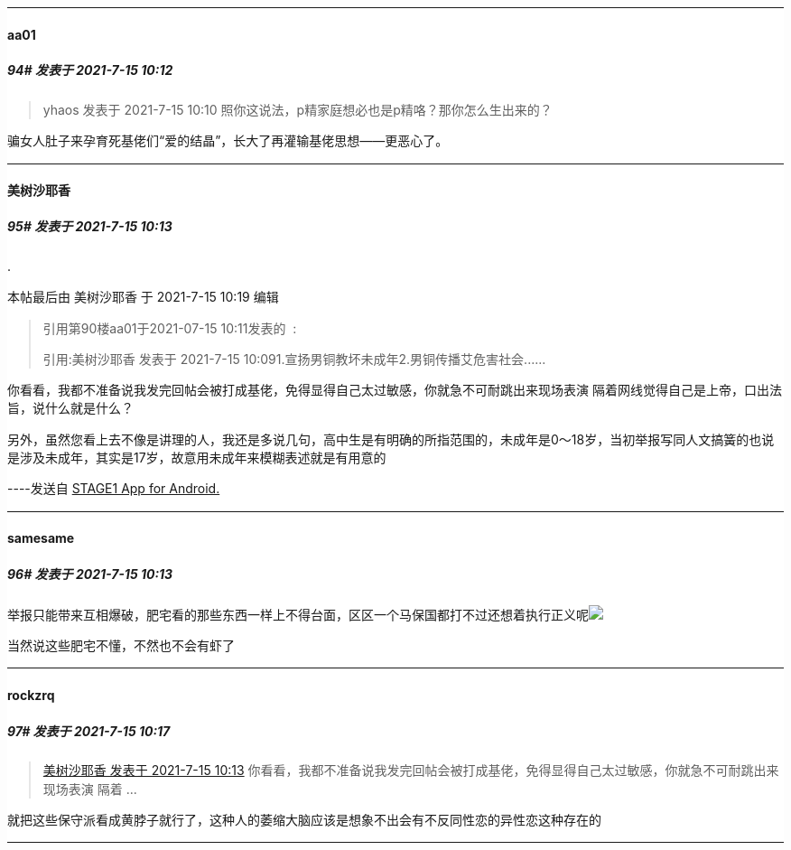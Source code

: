 
-----

####  aa01  
##### 94#       发表于 2021-7-15 10:12


<blockquote>yhaos 发表于 2021-7-15 10:10
照你这说法，p精家庭想必也是p精咯？那你怎么生出来的？</blockquote>
骗女人肚子来孕育死基佬们“爱的结晶”，长大了再灌输基佬思想——更恶心了。


-----

####  美树沙耶香  
##### 95#       发表于 2021-7-15 10:13

.


 本帖最后由 美树沙耶香 于 2021-7-15 10:19 编辑 
<blockquote>引用第90楼aa01于2021-07-15 10:11发表的  :

引用:美树沙耶香 发表于 2021-7-15 10:091.宣扬男铜教坏未成年2.男铜传播艾危害社会......</blockquote>

你看看，我都不准备说我发完回帖会被打成基佬，免得显得自己太过敏感，你就急不可耐跳出来现场表演
隔着网线觉得自己是上帝，口出法旨，说什么就是什么？


另外，虽然您看上去不像是讲理的人，我还是多说几句，高中生是有明确的所指范围的，未成年是0～18岁，当初举报写同人文搞簧的也说是涉及未成年，其实是17岁，故意用未成年来模糊表述就是有用意的


----发送自 [STAGE1 App for Android.](http://stage1.5j4m.com/?1.37)


-----

####  samesame  
##### 96#       发表于 2021-7-15 10:13


举报只能带来互相爆破，肥宅看的那些东西一样上不得台面，区区一个马保国都打不过还想着执行正义呢<img src="https://static.saraba1st.com/image/smiley/face2017/067.png" referrerpolicy="no-referrer">

当然说这些肥宅不懂，不然也不会有虾了


-----

####  rockzrq  
##### 97#       发表于 2021-7-15 10:17


<blockquote><a href="httphttps://bbs.saraba1st.com/2b/forum.php?mod=redirect&amp;goto=findpost&amp;pid=51964836&amp;ptid=2015501" target="_blank">美树沙耶香 发表于 2021-7-15 10:13</a>
你看看，我都不准备说我发完回帖会被打成基佬，免得显得自己太过敏感，你就急不可耐跳出来现场表演
隔着 ...</blockquote>
就把这些保守派看成黄脖子就行了，这种人的萎缩大脑应该是想象不出会有不反同性恋的异性恋这种存在的


-----
